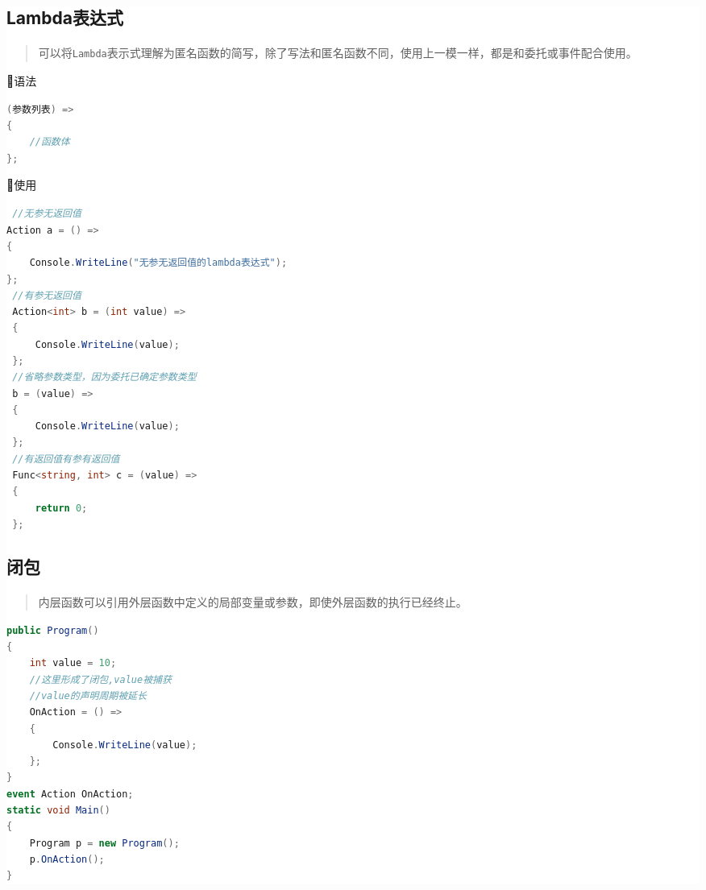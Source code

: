 ## Lambda表达式

> 可以将`Lambda`表示式理解为匿名函数的简写，除了写法和匿名函数不同，使用上一模一样，都是和委托或事件配合使用。

:bookmark:语法

```c#
(参数列表) =>
{
    //函数体
};
```

:bookmark:使用

```c#
 //无参无返回值
Action a = () => 
{
    Console.WriteLine("无参无返回值的lambda表达式");
};
 //有参无返回值
 Action<int> b = (int value) =>
 {
     Console.WriteLine(value);
 };
 //省略参数类型，因为委托已确定参数类型
 b = (value) =>
 {
     Console.WriteLine(value);
 };
 //有返回值有参有返回值
 Func<string, int> c = (value) => 
 {
     return 0;
 };
```

## 闭包

> 内层函数可以引用外层函数中定义的局部变量或参数，即使外层函数的执行已经终止。
>

```c#
public Program()
{
    int value = 10;
    //这里形成了闭包,value被捕获
    //value的声明周期被延长
    OnAction = () =>
    {
        Console.WriteLine(value);
    };
}
event Action OnAction;
static void Main()
{
    Program p = new Program();
    p.OnAction();
}
```
